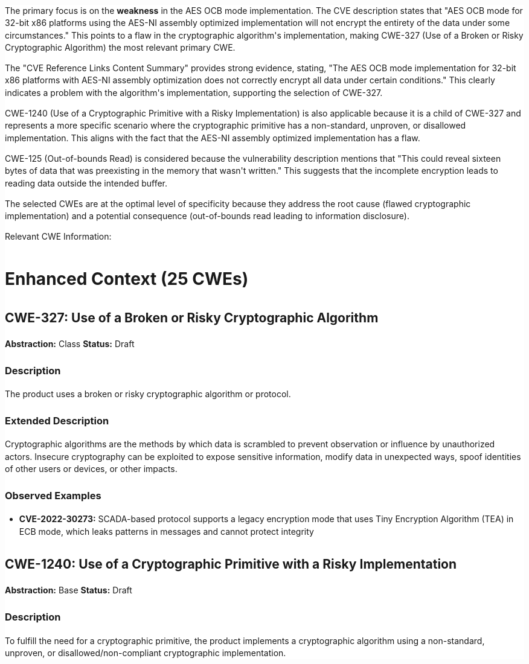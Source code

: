 The primary focus is on the **weakness** in the AES OCB mode implementation. The CVE description states that "AES OCB mode for 32-bit x86 platforms using the AES-NI assembly optimized implementation will not encrypt the entirety of the data under some circumstances." This points to a flaw in the cryptographic algorithm's implementation, making CWE-327 (Use of a Broken or Risky Cryptographic Algorithm) the most relevant primary CWE.

The "CVE Reference Links Content Summary" provides strong evidence, stating, "The AES OCB mode implementation for 32-bit x86 platforms with AES-NI assembly optimization does not correctly encrypt all data under certain conditions." This clearly indicates a problem with the algorithm's implementation, supporting the selection of CWE-327.

CWE-1240 (Use of a Cryptographic Primitive with a Risky Implementation) is also applicable because it is a child of CWE-327 and represents a more specific scenario where the cryptographic primitive has a non-standard, unproven, or disallowed implementation. This aligns with the fact that the AES-NI assembly optimized implementation has a flaw.

CWE-125 (Out-of-bounds Read) is considered because the vulnerability description mentions that "This could reveal sixteen bytes of data that was preexisting in the memory that wasn't written." This suggests that the incomplete encryption leads to reading data outside the intended buffer.

The selected CWEs are at the optimal level of specificity because they address the root cause (flawed cryptographic implementation) and a potential consequence (out-of-bounds read leading to information disclosure).

Relevant CWE Information:

# Enhanced Context (25 CWEs)

## CWE-327: Use of a Broken or Risky Cryptographic Algorithm
**Abstraction:** Class
**Status:** Draft

### Description
The product uses a broken or risky cryptographic algorithm or protocol.

### Extended Description
Cryptographic algorithms are the methods by which data is scrambled to prevent observation or influence by unauthorized actors. Insecure cryptography can be exploited to expose sensitive information, modify data in unexpected ways, spoof identities of other users or devices, or other impacts.

### Observed Examples
- **CVE-2022-30273:** SCADA-based protocol supports a legacy encryption mode that uses Tiny Encryption Algorithm (TEA) in ECB mode, which leaks patterns in messages and cannot protect integrity

## CWE-1240: Use of a Cryptographic Primitive with a Risky Implementation
**Abstraction:** Base
**Status:** Draft

### Description
To fulfill the need for a cryptographic primitive, the product implements a cryptographic algorithm using a non-standard, unproven, or disallowed/non-compliant cryptographic implementation.
